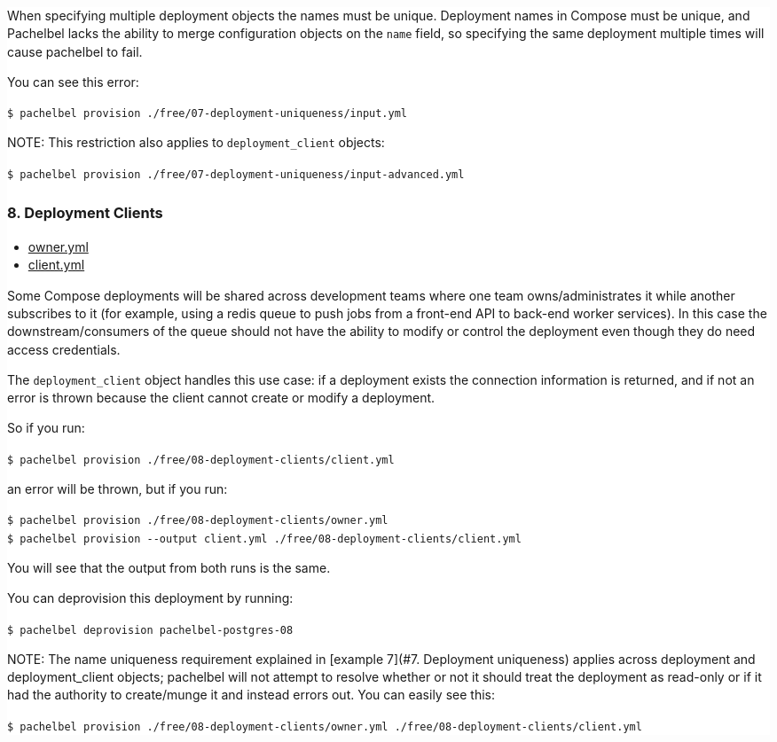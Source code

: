 When specifying multiple deployment objects the names must be unique. Deployment
names in Compose must be unique, and Pachelbel lacks the ability to merge
configuration objects on the `name` field, so specifying the same deployment
multiple times will cause pachelbel to fail.

You can see this error:
```
$ pachelbel provision ./free/07-deployment-uniqueness/input.yml
```

NOTE: This restriction also applies to `deployment_client` objects:
```
$ pachelbel provision ./free/07-deployment-uniqueness/input-advanced.yml
```

### 8. Deployment Clients

*   [owner.yml](/free/08-deployment-clients/owner.yml)
*   [client.yml](/free/08-deployment-clients/client.yml)

Some Compose deployments will be shared across development teams where one team
owns/administrates it while another subscribes to it (for example, using a
redis queue to push jobs from a front-end API to back-end worker services). In
this case the downstream/consumers of the queue should not have the ability to
modify or control the deployment even though they do need access credentials.

The `deployment_client` object handles this use case: if a deployment exists
the connection information is returned, and if not an error is thrown because
the client cannot create or modify a deployment.

So if you run:
```console
$ pachelbel provision ./free/08-deployment-clients/client.yml
```

an error will be thrown, but if you run:
```console
$ pachelbel provision ./free/08-deployment-clients/owner.yml
$ pachelbel provision --output client.yml ./free/08-deployment-clients/client.yml
```

You will see that the output from both runs is the same.

You can deprovision this deployment by running:
```console
$ pachelbel deprovision pachelbel-postgres-08
```

NOTE: The name uniqueness requirement explained in
[example 7](#7. Deployment uniqueness) applies across deployment and
deployment_client objects; pachelbel will not attempt to resolve whether or not
it should treat the deployment as read-only or if it had the authority to
create/munge it and instead errors out. You can easily see this:
```console
$ pachelbel provision ./free/08-deployment-clients/owner.yml ./free/08-deployment-clients/client.yml
```
